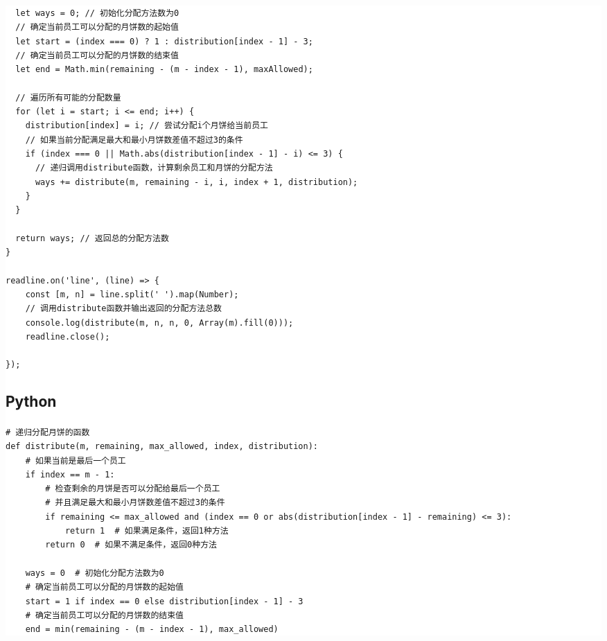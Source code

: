       let ways = 0; // 初始化分配方法数为0
      // 确定当前员工可以分配的月饼数的起始值
      let start = (index === 0) ? 1 : distribution[index - 1] - 3;
      // 确定当前员工可以分配的月饼数的结束值
      let end = Math.min(remaining - (m - index - 1), maxAllowed);
    
      // 遍历所有可能的分配数量
      for (let i = start; i <= end; i++) {
        distribution[index] = i; // 尝试分配i个月饼给当前员工
        // 如果当前分配满足最大和最小月饼数差值不超过3的条件
        if (index === 0 || Math.abs(distribution[index - 1] - i) <= 3) {
          // 递归调用distribute函数，计算剩余员工和月饼的分配方法
          ways += distribute(m, remaining - i, i, index + 1, distribution);
        }
      }
    
      return ways; // 返回总的分配方法数
    }
    
    readline.on('line', (line) => {
        const [m, n] = line.split(' ').map(Number);
        // 调用distribute函数并输出返回的分配方法总数
        console.log(distribute(m, n, n, 0, Array(m).fill(0)));
        readline.close();
      
    });
    

## Python

    
    
    # 递归分配月饼的函数
    def distribute(m, remaining, max_allowed, index, distribution):
        # 如果当前是最后一个员工
        if index == m - 1:
            # 检查剩余的月饼是否可以分配给最后一个员工
            # 并且满足最大和最小月饼数差值不超过3的条件
            if remaining <= max_allowed and (index == 0 or abs(distribution[index - 1] - remaining) <= 3):
                return 1  # 如果满足条件，返回1种方法
            return 0  # 如果不满足条件，返回0种方法
    
        ways = 0  # 初始化分配方法数为0
        # 确定当前员工可以分配的月饼数的起始值
        start = 1 if index == 0 else distribution[index - 1] - 3
        # 确定当前员工可以分配的月饼数的结束值
        end = min(remaining - (m - index - 1), max_allowed)
    